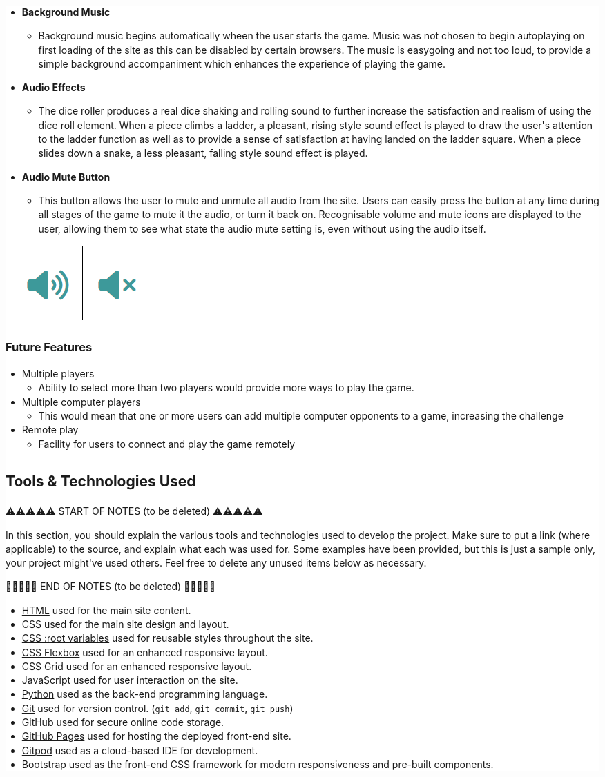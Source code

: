 - **Background Music**

    - Background music begins automatically wheen the user starts the game. Music was not chosen to begin autoplaying on first loading of the site as this can be disabled by certain browsers. The music is easygoing and not too loud, to provide a simple background accompaniment which enhances the experience of playing the game.

- **Audio Effects**

    - The dice roller produces a real dice shaking and rolling sound to further increase the satisfaction and realism of using the dice roll element. When a piece climbs a ladder, a pleasant, rising style sound effect is played to draw the user's attention to the ladder function as well as to provide a sense of satisfaction at having landed on the ladder square. When a piece slides down a snake, a less pleasant, falling style sound effect is played.

- **Audio Mute Button**

    - This button allows the user to mute and unmute all audio from the site. Users can easily press the button at any time during all stages of the game to mute it the audio, or turn it back on. Recognisable volume and mute icons are displayed to the user, allowing them to see what state the audio mute setting is, even without using the audio itself. 

![screenshot](documentation/feature13.png)


### Future Features

- Multiple players
    - Ability to select more than two players would provide more ways to play the game.
- Multiple computer players
    - This would mean that one or more users can add multiple computer opponents to a game, increasing the challenge
- Remote play
    - Facility for users to connect and play the game remotely

## Tools & Technologies Used

⚠️⚠️⚠️⚠️⚠️ START OF NOTES (to be deleted) ⚠️⚠️⚠️⚠️⚠️

In this section, you should explain the various tools and technologies used to develop the project.
Make sure to put a link (where applicable) to the source, and explain what each was used for.
Some examples have been provided, but this is just a sample only, your project might've used others.
Feel free to delete any unused items below as necessary.

🛑🛑🛑🛑🛑 END OF NOTES (to be deleted) 🛑🛑🛑🛑🛑

- [HTML](https://en.wikipedia.org/wiki/HTML) used for the main site content.
- [CSS](https://en.wikipedia.org/wiki/CSS) used for the main site design and layout.
- [CSS :root variables](https://www.w3schools.com/css/css3_variables.asp) used for reusable styles throughout the site.
- [CSS Flexbox](https://www.w3schools.com/css/css3_flexbox.asp) used for an enhanced responsive layout.
- [CSS Grid](https://www.w3schools.com/css/css_grid.asp) used for an enhanced responsive layout.
- [JavaScript](https://www.javascript.com) used for user interaction on the site.
- [Python](https://www.python.org) used as the back-end programming language.
- [Git](https://git-scm.com) used for version control. (`git add`, `git commit`, `git push`)
- [GitHub](https://github.com) used for secure online code storage.
- [GitHub Pages](https://pages.github.com) used for hosting the deployed front-end site.
- [Gitpod](https://gitpod.io) used as a cloud-based IDE for development.
- [Bootstrap](https://getbootstrap.com) used as the front-end CSS framework for modern responsiveness and pre-built components.